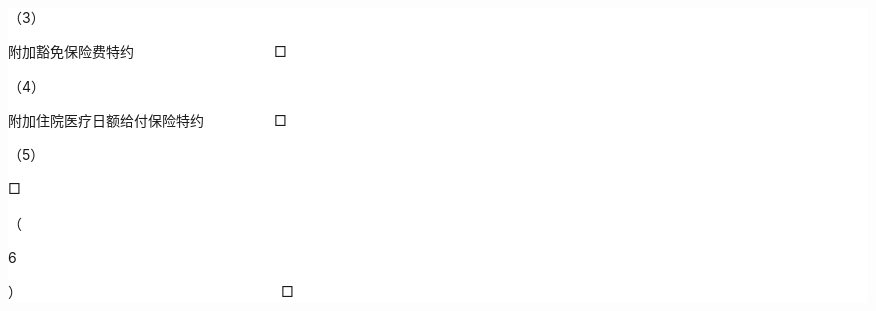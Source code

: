 





（3）
         




附加豁免保险费特约　　　　　　　　　　□







（4）
         




附加住院医疗日额给付保险特约　　　　　□







（5）
         




□





（


6


）　　　　　　　　　　　　　　　　　　　□





   



 




   



 




   



 




